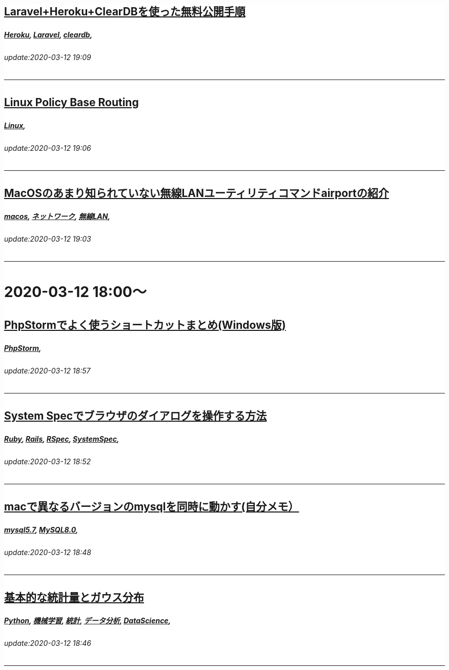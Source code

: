 ## [Laravel+Heroku+ClearDBを使った無料公開手順](https://qiita.com/my-ameu/items/6451b1ff0020e2c9839e)
##### [Heroku](https://qiita.com/tags/Heroku), [Laravel](https://qiita.com/tags/Laravel), [cleardb](https://qiita.com/tags/cleardb), 
###### update:2020-03-12 19:09
---
## [Linux Policy Base Routing](https://qiita.com/fururun02/items/69d1ddac298b4ce48269)
##### [Linux](https://qiita.com/tags/Linux), 
###### update:2020-03-12 19:06
---
## [MacOSのあまり知られていない無線LANユーティリティコマンドairportの紹介](https://qiita.com/zackey2/items/c149c5b5eb6a1ba36ba0)
##### [macos](https://qiita.com/tags/macos), [ネットワーク](https://qiita.com/tags/ネットワーク), [無線LAN](https://qiita.com/tags/無線LAN), 
###### update:2020-03-12 19:03
---




# 2020-03-12 18:00～
## [PhpStormでよく使うショートカットまとめ(Windows版)](https://qiita.com/nakm/items/8e5df3d26975180dc321)
##### [PhpStorm](https://qiita.com/tags/PhpStorm), 
###### update:2020-03-12 18:57
---
## [System Specでブラウザのダイアログを操作する方法](https://qiita.com/Mii4a_Shota/items/43788e968d0e0cd2e3f3)
##### [Ruby](https://qiita.com/tags/Ruby), [Rails](https://qiita.com/tags/Rails), [RSpec](https://qiita.com/tags/RSpec), [SystemSpec](https://qiita.com/tags/SystemSpec), 
###### update:2020-03-12 18:52
---
## [macで異なるバージョンのmysqlを同時に動かす(自分メモ）](https://qiita.com/powari/items/e9d4d0d31d71d8c5ad39)
##### [mysql5.7](https://qiita.com/tags/mysql5.7), [MySQL8.0](https://qiita.com/tags/MySQL8.0), 
###### update:2020-03-12 18:48
---
## [基本的な統計量とガウス分布](https://qiita.com/hnishi/items/978b06aa31950929eed6)
##### [Python](https://qiita.com/tags/Python), [機械学習](https://qiita.com/tags/機械学習), [統計](https://qiita.com/tags/統計), [データ分析](https://qiita.com/tags/データ分析), [DataScience](https://qiita.com/tags/DataScience), 
###### update:2020-03-12 18:46
---